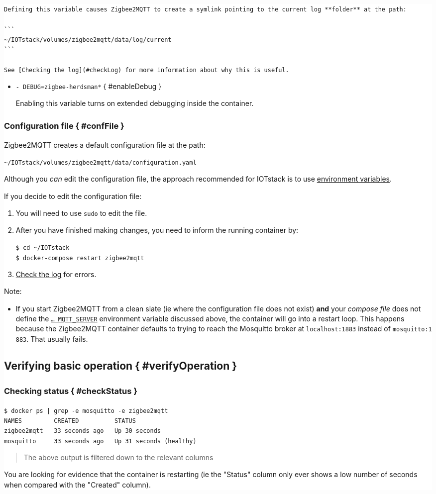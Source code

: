 	Defining this variable causes Zigbee2MQTT to create a symlink pointing to the current log **folder** at the path:

	```
	~/IOTstack/volumes/zigbee2mqtt/data/log/current
	```

	See [Checking the log](#checkLog) for more information about why this is useful.
	
* `- DEBUG=zigbee-herdsman*` { #enableDebug }

	Enabling this variable turns on extended debugging inside the container.

### Configuration file { #confFile }

Zigbee2MQTT creates a default configuration file at the path:

```
~/IOTstack/volumes/zigbee2mqtt/data/configuration.yaml
```

Although you *can* edit the configuration file, the approach recommended for IOTstack is to use [environment variables](#envVars).

If you decide to edit the configuration file:

1. You will need to use `sudo` to edit the file.
2. After you have finished making changes, you need to inform the running container by:

	```console
	$ cd ~/IOTstack
	$ docker-compose restart zigbee2mqtt
	```

3. [Check the log](#checkLog) for errors.

Note:

* If you start Zigbee2MQTT from a clean slate (ie where the configuration file does not exist) **and** your *compose file* does not define the [`… MQTT_SERVER`](#mqttServer) environment variable discussed above, the container will go into a restart loop. This happens because the Zigbee2MQTT container defaults to trying to reach the Mosquitto broker at `localhost:1883` instead of `mosquitto:1883`. That usually fails.

## Verifying basic operation { #verifyOperation }

### Checking status { #checkStatus }

```console
$ docker ps | grep -e mosquitto -e zigbee2mqtt
NAMES         CREATED          STATUS
zigbee2mqtt   33 seconds ago   Up 30 seconds
mosquitto     33 seconds ago   Up 31 seconds (healthy)
```

> The above output is filtered down to the relevant columns

You are looking for evidence that the container is restarting (ie the "Status" column only ever shows a low number of seconds when compared with the "Created" column).
